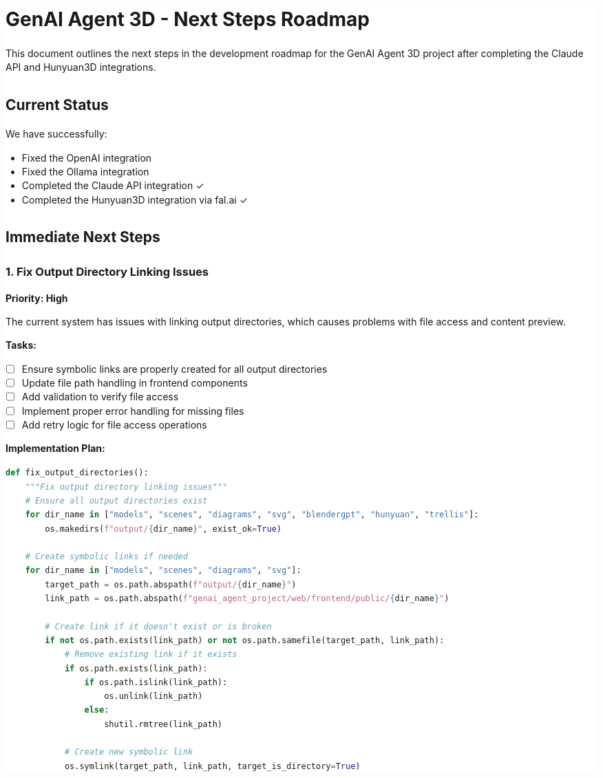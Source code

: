 # GenAI Agent 3D - Next Steps Roadmap

This document outlines the next steps in the development roadmap for the GenAI Agent 3D project after completing the Claude API and Hunyuan3D integrations.

## Current Status

We have successfully:
- Fixed the OpenAI integration
- Fixed the Ollama integration
- Completed the Claude API integration ✓
- Completed the Hunyuan3D integration via fal.ai ✓

## Immediate Next Steps

### 1. Fix Output Directory Linking Issues

**Priority: High**

The current system has issues with linking output directories, which causes problems with file access and content preview.

**Tasks:**
- [ ] Ensure symbolic links are properly created for all output directories
- [ ] Update file path handling in frontend components
- [ ] Add validation to verify file access
- [ ] Implement proper error handling for missing files
- [ ] Add retry logic for file access operations

**Implementation Plan:**
```python
def fix_output_directories():
    """Fix output directory linking issues"""
    # Ensure all output directories exist
    for dir_name in ["models", "scenes", "diagrams", "svg", "blendergpt", "hunyuan", "trellis"]:
        os.makedirs(f"output/{dir_name}", exist_ok=True)
    
    # Create symbolic links if needed
    for dir_name in ["models", "scenes", "diagrams", "svg"]:
        target_path = os.path.abspath(f"output/{dir_name}")
        link_path = os.path.abspath(f"genai_agent_project/web/frontend/public/{dir_name}")
        
        # Create link if it doesn't exist or is broken
        if not os.path.exists(link_path) or not os.path.samefile(target_path, link_path):
            # Remove existing link if it exists
            if os.path.exists(link_path):
                if os.path.islink(link_path):
                    os.unlink(link_path)
                else:
                    shutil.rmtree(link_path)
            
            # Create new symbolic link
            os.symlink(target_path, link_path, target_is_directory=True)
```
